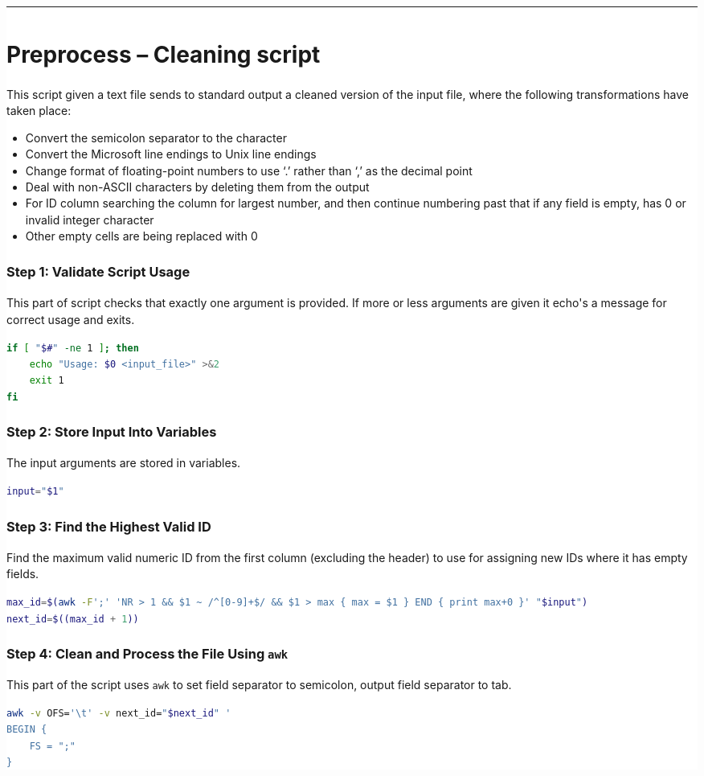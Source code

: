 ------

# Preprocess – Cleaning script

This script given a text file sends to standard output a cleaned version of the input file, where the following transformations have taken place:
- Convert the semicolon separator to the  <tab> character
- Convert the Microsoft line endings to Unix line endings
- Change format of floating-point numbers to use ‘.’ rather than ‘,’ as the decimal point
- Deal with non-ASCII characters by deleting them from the output
- For ID column searching the column for largest number, and then continue numbering past that if any field is empty, has 0 or invalid integer character
- Other empty cells are being replaced with 0

### Step 1: Validate Script Usage

This part of script checks that exactly one argument is provided. If more or less arguments are given it echo's a message for correct usage and exits.

```bash
if [ "$#" -ne 1 ]; then
    echo "Usage: $0 <input_file>" >&2
    exit 1
fi
```

### Step 2: Store Input Into Variables

The input arguments are stored in variables.

```bash
input="$1"
```

### Step 3: Find the Highest Valid ID

Find the maximum valid numeric ID from the first column (excluding the header) to use for assigning new IDs where it has empty fields.

```bash
max_id=$(awk -F';' 'NR > 1 && $1 ~ /^[0-9]+$/ && $1 > max { max = $1 } END { print max+0 }' "$input")
next_id=$((max_id + 1))
```

### Step 4: Clean and Process the File Using `awk`

This part of the script uses `awk` to set field separator to semicolon, output field separator to tab.

```bash
awk -v OFS='\t' -v next_id="$next_id" '
BEGIN {
    FS = ";"
}
```
